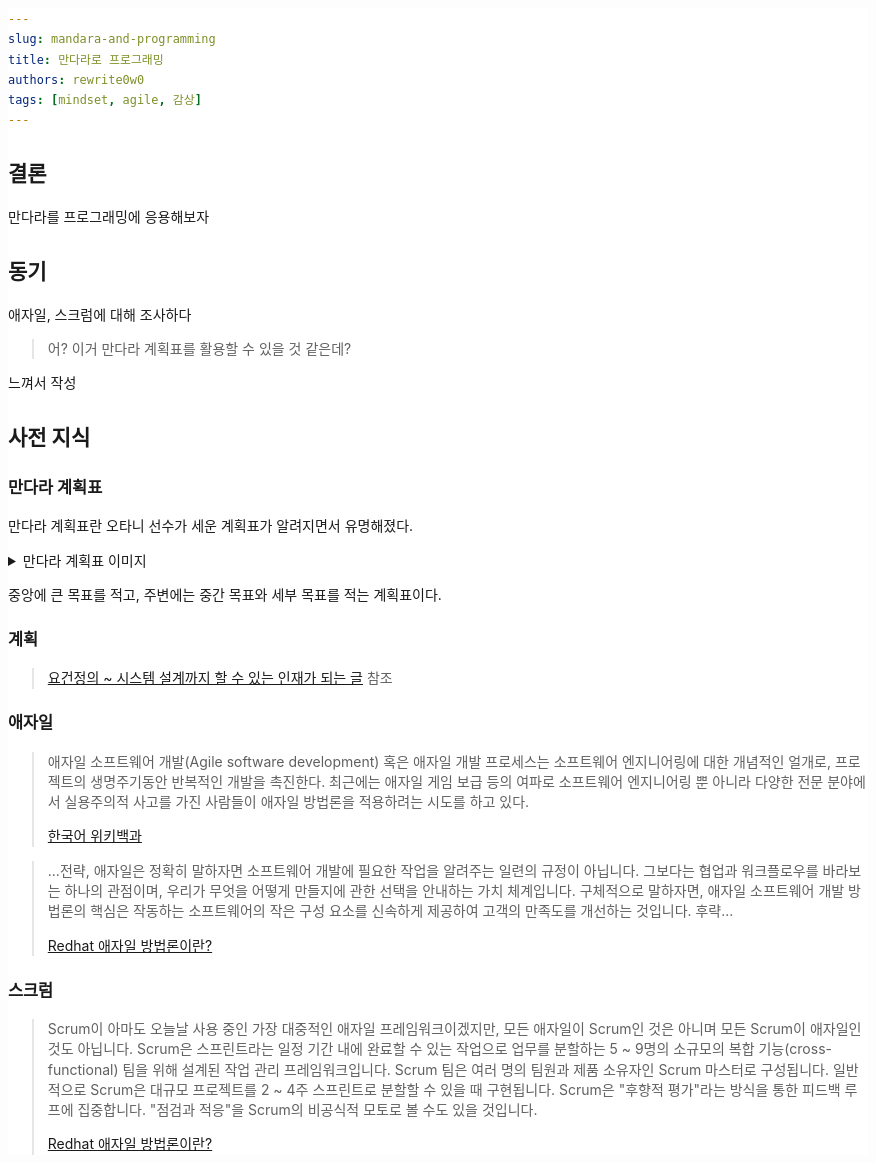 ```yaml
---
slug: mandara-and-programming
title: 만다라로 프로그래밍
authors: rewrite0w0
tags: [mindset, agile, 감상]
---
```


## 결론

만다라를 프로그래밍에 응용해보자

## 동기

애자일, 스크럼에 대해 조사하다

> 어? 이거 만다라 계획표를 활용할 수 있을 것 같은데?

느껴서 작성

## 사전 지식

### 만다라 계획표

만다라 계획표란 오타니 선수가 세운 계획표가 알려지면서 유명해졌다.

<details><summary>만다라 계획표 이미지</summary></details>

중앙에 큰 목표를 적고, 주변에는 중간 목표와 세부 목표를 적는 계획표이다.

### 계획

> [요건정의 ~ 시스템 설계까지 할 수 있는 인재가 되는 글](/blog/you-can-define-and-design-project) 참조

### 애자일

> 애자일 소프트웨어 개발(Agile software development) 혹은 애자일 개발 프로세스는 소프트웨어 엔지니어링에 대한 개념적인 얼개로, 프로젝트의 생명주기동안 반복적인 개발을 촉진한다. 최근에는 애자일 게임 보급 등의 여파로 소프트웨어 엔지니어링 뿐 아니라 다양한 전문 분야에서 실용주의적 사고를 가진 사람들이 애자일 방법론을 적용하려는 시도를 하고 있다.
>
> [한국어 위키백과](https://ko.wikipedia.org/wiki/%EC%95%A0%EC%9E%90%EC%9D%BC_%EC%86%8C%ED%94%84%ED%8A%B8%EC%9B%A8%EC%96%B4_%EA%B0%9C%EB%B0%9C)

> ...전략, 애자일은 정확히 말하자면 소프트웨어 개발에 필요한 작업을 알려주는 일련의 규정이 아닙니다. 그보다는 협업과 워크플로우를 바라보는 하나의 관점이며, 우리가 무엇을 어떻게 만들지에 관한 선택을 안내하는 가치 체계입니다. 구체적으로 말하자면, 애자일 소프트웨어 개발 방법론의 핵심은 작동하는 소프트웨어의 작은 구성 요소를 신속하게 제공하여 고객의 만족도를 개선하는 것입니다. 후략...
>
> [Redhat 애자일 방법론이란?](https://www.redhat.com/ko/devops/what-is-agile-methodology)

### 스크럼

> Scrum이 아마도 오늘날 사용 중인 가장 대중적인 애자일 프레임워크이겠지만, 모든 애자일이 Scrum인 것은 아니며 모든 Scrum이 애자일인 것도 아닙니다. Scrum은 스프린트라는 일정 기간 내에 완료할 수 있는 작업으로 업무를 분할하는 5 ~ 9명의 소규모의 복합 기능(cross-functional) 팀을 위해 설계된 작업 관리 프레임워크입니다. Scrum 팀은 여러 명의 팀원과 제품 소유자인 Scrum 마스터로 구성됩니다. 일반적으로 Scrum은 대규모 프로젝트를 2 ~ 4주 스프린트로 분할할 수 있을 때 구현됩니다. Scrum은 "후향적 평가"라는 방식을 통한 피드백 루프에 집중합니다. "점검과 적응"을 Scrum의 비공식적 모토로 볼 수도 있을 것입니다.
>
> [Redhat 애자일 방법론이란?](https://www.redhat.com/ko/devops/what-is-agile-methodology)
